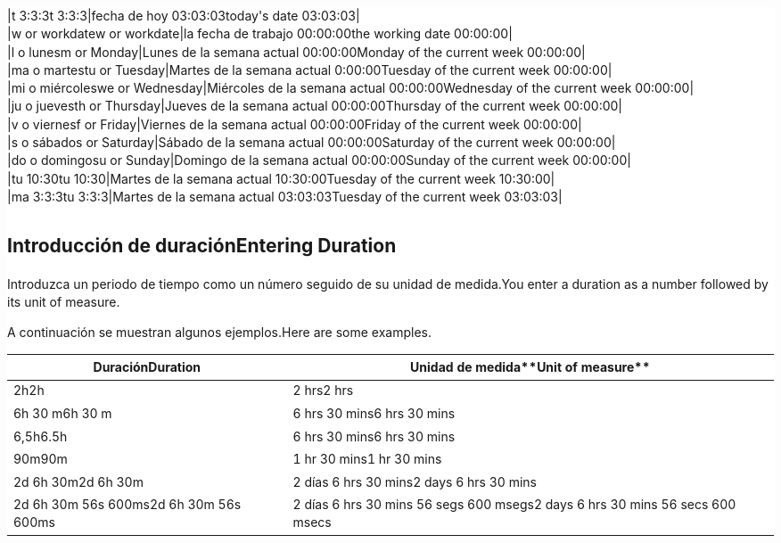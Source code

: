 |<span data-ttu-id="8c04e-203">t 3:3:3</span><span class="sxs-lookup"><span data-stu-id="8c04e-203">t 3:3:3</span></span>|<span data-ttu-id="8c04e-204">fecha de hoy 03:03:03</span><span class="sxs-lookup"><span data-stu-id="8c04e-204">today's date 03:03:03</span></span>|  
|<span data-ttu-id="8c04e-205">w or workdate</span><span class="sxs-lookup"><span data-stu-id="8c04e-205">w or workdate</span></span>|<span data-ttu-id="8c04e-206">la fecha de trabajo 00:00:00</span><span class="sxs-lookup"><span data-stu-id="8c04e-206">the working date 00:00:00</span></span>|  
|<span data-ttu-id="8c04e-207">l o lunes</span><span class="sxs-lookup"><span data-stu-id="8c04e-207">m or Monday</span></span>|<span data-ttu-id="8c04e-208">Lunes de la semana actual 00:00:00</span><span class="sxs-lookup"><span data-stu-id="8c04e-208">Monday of the current week 00:00:00</span></span>|  
|<span data-ttu-id="8c04e-209">ma o martes</span><span class="sxs-lookup"><span data-stu-id="8c04e-209">tu or Tuesday</span></span>|<span data-ttu-id="8c04e-210">Martes de la semana actual 0:00:00</span><span class="sxs-lookup"><span data-stu-id="8c04e-210">Tuesday of the current week 00:00:00</span></span>|  
|<span data-ttu-id="8c04e-211">mi o miércoles</span><span class="sxs-lookup"><span data-stu-id="8c04e-211">we or Wednesday</span></span>|<span data-ttu-id="8c04e-212">Miércoles de la semana actual 00:00:00</span><span class="sxs-lookup"><span data-stu-id="8c04e-212">Wednesday of the current week 00:00:00</span></span>|  
|<span data-ttu-id="8c04e-213">ju o jueves</span><span class="sxs-lookup"><span data-stu-id="8c04e-213">th or Thursday</span></span>|<span data-ttu-id="8c04e-214">Jueves de la semana actual 00:00:00</span><span class="sxs-lookup"><span data-stu-id="8c04e-214">Thursday of the current week 00:00:00</span></span>|  
|<span data-ttu-id="8c04e-215">v o viernes</span><span class="sxs-lookup"><span data-stu-id="8c04e-215">f or Friday</span></span>|<span data-ttu-id="8c04e-216">Viernes de la semana actual 00:00:00</span><span class="sxs-lookup"><span data-stu-id="8c04e-216">Friday of the current week 00:00:00</span></span>|  
|<span data-ttu-id="8c04e-217">s o sábado</span><span class="sxs-lookup"><span data-stu-id="8c04e-217">s or Saturday</span></span>|<span data-ttu-id="8c04e-218">Sábado de la semana actual 00:00:00</span><span class="sxs-lookup"><span data-stu-id="8c04e-218">Saturday of the current week 00:00:00</span></span>|  
|<span data-ttu-id="8c04e-219">do o domingo</span><span class="sxs-lookup"><span data-stu-id="8c04e-219">su or Sunday</span></span>|<span data-ttu-id="8c04e-220">Domingo de la semana actual 00:00:00</span><span class="sxs-lookup"><span data-stu-id="8c04e-220">Sunday of the current week 00:00:00</span></span>|  
|<span data-ttu-id="8c04e-221">tu 10:30</span><span class="sxs-lookup"><span data-stu-id="8c04e-221">tu 10:30</span></span>|<span data-ttu-id="8c04e-222">Martes de la semana actual 10:30:00</span><span class="sxs-lookup"><span data-stu-id="8c04e-222">Tuesday of the current week 10:30:00</span></span>|  
|<span data-ttu-id="8c04e-223">ma 3:3:3</span><span class="sxs-lookup"><span data-stu-id="8c04e-223">tu 3:3:3</span></span>|<span data-ttu-id="8c04e-224">Martes de la semana actual 03:03:03</span><span class="sxs-lookup"><span data-stu-id="8c04e-224">Tuesday of the current week 03:03:03</span></span>|  

## <a name="entering-duration"></a><span data-ttu-id="8c04e-225">Introducción de duración</span><span class="sxs-lookup"><span data-stu-id="8c04e-225">Entering Duration</span></span>  
 <span data-ttu-id="8c04e-226">Introduzca un periodo de tiempo como un número seguido de su unidad de medida.</span><span class="sxs-lookup"><span data-stu-id="8c04e-226">You enter a duration as a number followed by its unit of measure.</span></span>  

 <span data-ttu-id="8c04e-227">A continuación se muestran algunos ejemplos.</span><span class="sxs-lookup"><span data-stu-id="8c04e-227">Here are some examples.</span></span>  

|<span data-ttu-id="8c04e-228">Duración</span><span class="sxs-lookup"><span data-stu-id="8c04e-228">Duration</span></span>|<span data-ttu-id="8c04e-229">Unidad de medida**</span><span class="sxs-lookup"><span data-stu-id="8c04e-229">Unit of measure**</span></span>|  
|------------------|-------------------------|  
|<span data-ttu-id="8c04e-230">2h</span><span class="sxs-lookup"><span data-stu-id="8c04e-230">2h</span></span>|<span data-ttu-id="8c04e-231">2 hrs</span><span class="sxs-lookup"><span data-stu-id="8c04e-231">2 hrs</span></span>|  
|<span data-ttu-id="8c04e-232">6h 30 m</span><span class="sxs-lookup"><span data-stu-id="8c04e-232">6h 30 m</span></span>|<span data-ttu-id="8c04e-233">6 hrs 30 mins</span><span class="sxs-lookup"><span data-stu-id="8c04e-233">6 hrs 30 mins</span></span>|  
|<span data-ttu-id="8c04e-234">6,5h</span><span class="sxs-lookup"><span data-stu-id="8c04e-234">6.5h</span></span>|<span data-ttu-id="8c04e-235">6 hrs 30 mins</span><span class="sxs-lookup"><span data-stu-id="8c04e-235">6 hrs 30 mins</span></span>|  
|<span data-ttu-id="8c04e-236">90m</span><span class="sxs-lookup"><span data-stu-id="8c04e-236">90m</span></span>|<span data-ttu-id="8c04e-237">1 hr 30 mins</span><span class="sxs-lookup"><span data-stu-id="8c04e-237">1 hr 30 mins</span></span>|  
|<span data-ttu-id="8c04e-238">2d 6h 30m</span><span class="sxs-lookup"><span data-stu-id="8c04e-238">2d 6h 30m</span></span>|<span data-ttu-id="8c04e-239">2 días 6 hrs 30 mins</span><span class="sxs-lookup"><span data-stu-id="8c04e-239">2 days 6 hrs 30 mins</span></span>|  
|<span data-ttu-id="8c04e-240">2d 6h 30m 56s 600ms</span><span class="sxs-lookup"><span data-stu-id="8c04e-240">2d 6h 30m 56s 600ms</span></span>|<span data-ttu-id="8c04e-241">2 días 6 hrs 30 mins 56 segs 600 msegs</span><span class="sxs-lookup"><span data-stu-id="8c04e-241">2 days 6 hrs 30 mins 56 secs 600 msecs</span></span>|  
